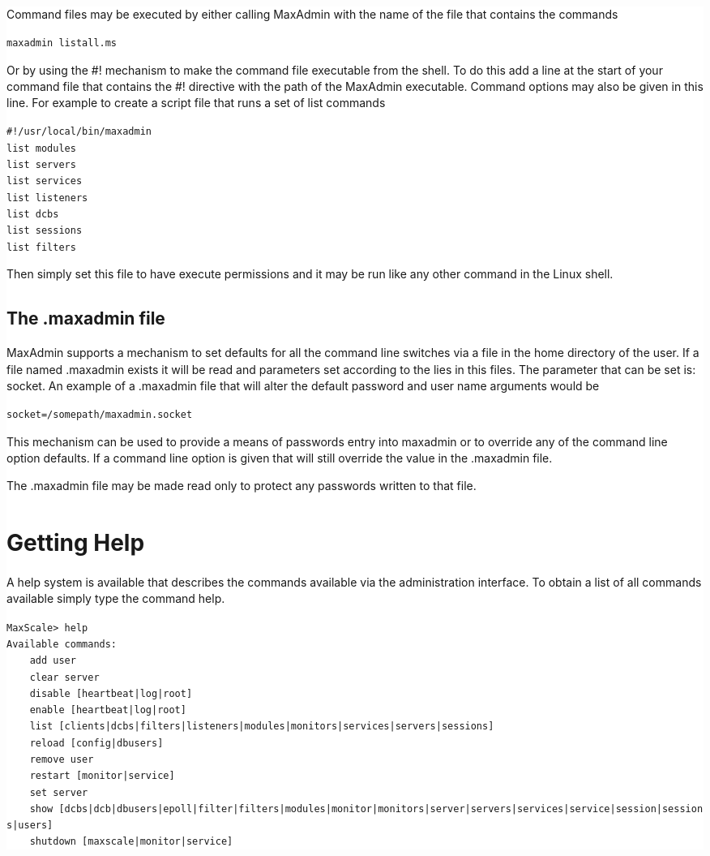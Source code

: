 Command files may be executed by either calling MaxAdmin with the name of the file that contains the commands

    maxadmin listall.ms

Or by using the #! mechanism to make the command file executable from the shell. To do this add a line at the start of your command file that contains the #! directive with the path of the MaxAdmin executable. Command options may also be given in this line. For example to create a script file that runs a set of list commands

    #!/usr/local/bin/maxadmin
    list modules
    list servers
    list services
    list listeners
    list dcbs
    list sessions
    list filters

Then simply set this file to have execute permissions and it may be run like any other command in the Linux shell.

## The .maxadmin file

MaxAdmin supports a mechanism to set defaults for all the command line switches via a file in the home directory of the user. If a file named .maxadmin exists it will be read and parameters set according to the lies in this files. The parameter that can be set is: socket. An example of a .maxadmin file that will alter the default password and user name arguments would be

    socket=/somepath/maxadmin.socket

This mechanism can be used to provide a means of passwords entry into maxadmin or to override any of the command line option defaults. If a command line option is given that will still override the value in the .maxadmin file.

The .maxadmin file may  be made read only to protect any passwords written to that file.

<a name="help"></a>
# Getting Help

A help system is available that describes the commands available via the administration interface. To obtain a list of all commands available simply type the command help.

    MaxScale> help
    Available commands:
        add user
        clear server
        disable [heartbeat|log|root]
        enable [heartbeat|log|root]
        list [clients|dcbs|filters|listeners|modules|monitors|services|servers|sessions]
        reload [config|dbusers]
        remove user
        restart [monitor|service]
        set server
        show [dcbs|dcb|dbusers|epoll|filter|filters|modules|monitor|monitors|server|servers|services|service|session|sessions|users]
        shutdown [maxscale|monitor|service]
